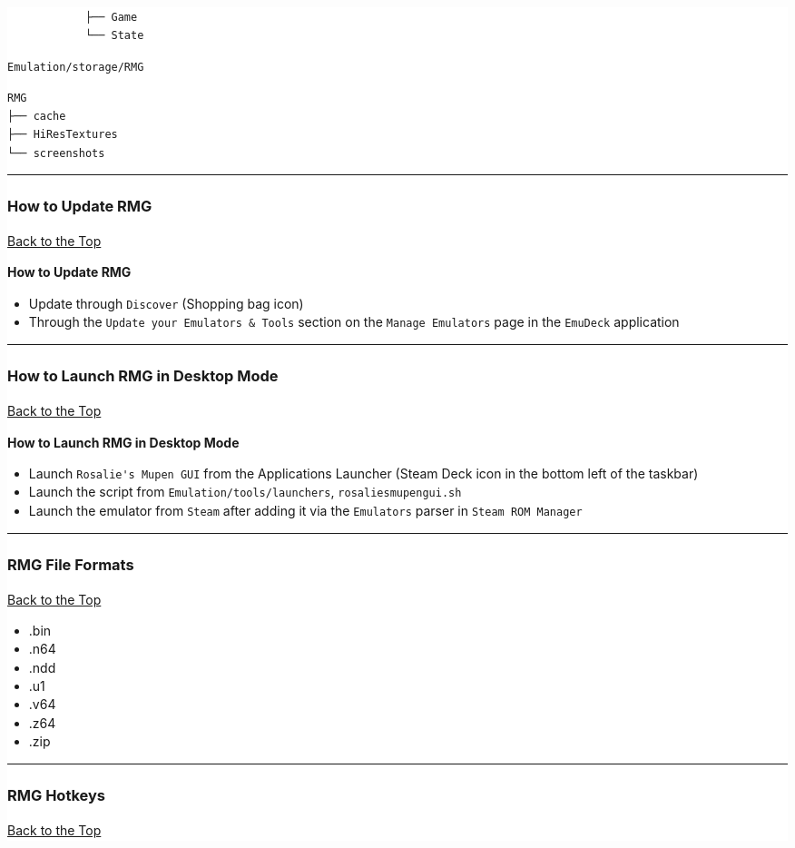 ```
            ├── Game
            └── State
```

`Emulation/storage/RMG`

```
RMG
├── cache
├── HiResTextures
└── screenshots
```

***

### How to Update RMG
[Back to the Top](#rmg-table-of-contents)

**How to Update RMG**

* Update through `Discover` (Shopping bag icon)
* Through the `Update your Emulators & Tools` section on the `Manage Emulators` page in the `EmuDeck` application


***

### How to Launch RMG in Desktop Mode
[Back to the Top](#rmg-table-of-contents)

**How to Launch RMG in Desktop Mode**

* Launch `Rosalie's Mupen GUI` from the Applications Launcher (Steam Deck icon in the bottom left of the taskbar)
* Launch the script from `Emulation/tools/launchers`, `rosaliesmupengui.sh`
* Launch the emulator from `Steam` after adding it via the `Emulators` parser in `Steam ROM Manager`


***

### RMG File Formats
[Back to the Top](#rmg-table-of-contents)

* .bin
* .n64
* .ndd
* .u1
* .v64
* .z64
* .zip

***

### RMG Hotkeys
[Back to the Top](#rmg-table-of-contents)
